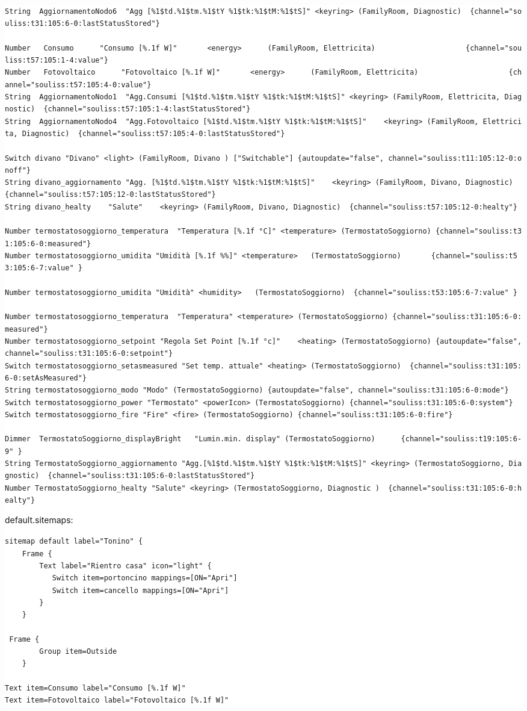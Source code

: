 ```
String	AggiornamentoNodo6	"Agg [%1$td.%1$tm.%1$tY %1$tk:%1$tM:%1$tS]"	<keyring> (FamilyRoom, Diagnostic)  {channel="souliss:t31:105:6-0:lastStatusStored"}

Number   Consumo      "Consumo [%.1f W]"       <energy>      (FamilyRoom, Elettricita)                     {channel="souliss:t57:105:1-4:value"}
Number   Fotovoltaico      "Fotovoltaico [%.1f W]"       <energy>      (FamilyRoom, Elettricita)                     {channel="souliss:t57:105:4-0:value"}
String	AggiornamentoNodo1	"Agg.Consumi [%1$td.%1$tm.%1$tY %1$tk:%1$tM:%1$tS]"	<keyring> (FamilyRoom, Elettricita, Diagnostic)  {channel="souliss:t57:105:1-4:lastStatusStored"}
String	AggiornamentoNodo4	"Agg.Fotovoltaico [%1$td.%1$tm.%1$tY %1$tk:%1$tM:%1$tS]"	<keyring> (FamilyRoom, Elettricita, Diagnostic)  {channel="souliss:t57:105:4-0:lastStatusStored"}
                                  
Switch divano "Divano" <light> (FamilyRoom, Divano ) ["Switchable"] {autoupdate="false", channel="souliss:t11:105:12-0:onoff"}
String divano_aggiornamento	"Agg. [%1$td.%1$tm.%1$tY %1$tk:%1$tM:%1$tS]"	<keyring> (FamilyRoom, Divano, Diagnostic)  {channel="souliss:t57:105:12-0:lastStatusStored"}
String divano_healty	"Salute"	<keyring> (FamilyRoom, Divano, Diagnostic)  {channel="souliss:t57:105:12-0:healty"}

Number termostatosoggiorno_temperatura  "Temperatura [%.1f °C]" <temperature> (TermostatoSoggiorno) {channel="souliss:t31:105:6-0:measured"}
Number termostatosoggiorno_umidita "Umidità [%.1f %%]" <temperature>   (TermostatoSoggiorno)       {channel="souliss:t53:105:6-7:value" }

Number termostatosoggiorno_umidita "Umidità" <humidity>   (TermostatoSoggiorno)  {channel="souliss:t53:105:6-7:value" }

Number termostatosoggiorno_temperatura  "Temperatura" <temperature> (TermostatoSoggiorno) {channel="souliss:t31:105:6-0:measured"}
Number termostatosoggiorno_setpoint "Regola Set Point [%.1f °c]"    <heating> (TermostatoSoggiorno) {autoupdate="false", channel="souliss:t31:105:6-0:setpoint"}
Switch termostatosoggiorno_setasmeasured "Set temp. attuale" <heating> (TermostatoSoggiorno)  {channel="souliss:t31:105:6-0:setAsMeasured"}
String termostatosoggiorno_modo "Modo" (TermostatoSoggiorno) {autoupdate="false", channel="souliss:t31:105:6-0:mode"}
Switch termostatosoggiorno_power "Termostato" <powerIcon> (TermostatoSoggiorno) {channel="souliss:t31:105:6-0:system"}
Switch termostatosoggiorno_fire "Fire" <fire> (TermostatoSoggiorno) {channel="souliss:t31:105:6-0:fire"}

Dimmer  TermostatoSoggiorno_displayBright   "Lumin.min. display" (TermostatoSoggiorno)      {channel="souliss:t19:105:6-9" }
String TermostatoSoggiorno_aggiornamento "Agg.[%1$td.%1$tm.%1$tY %1$tk:%1$tM:%1$tS]" <keyring> (TermostatoSoggiorno, Diagnostic)  {channel="souliss:t31:105:6-0:lastStatusStored"}
Number TermostatoSoggiorno_healty "Salute" <keyring> (TermostatoSoggiorno, Diagnostic )  {channel="souliss:t31:105:6-0:healty"}
```

default.sitemaps:
```
sitemap default label="Tonino" {
    Frame {
        Text label="Rientro casa" icon="light" {
           Switch item=portoncino mappings=[ON="Apri"]
           Switch item=cancello mappings=[ON="Apri"]
        }
    }        
         
 Frame {
        Group item=Outside
    }

Text item=Consumo label="Consumo [%.1f W]"
Text item=Fotovoltaico label="Fotovoltaico [%.1f W]"
```